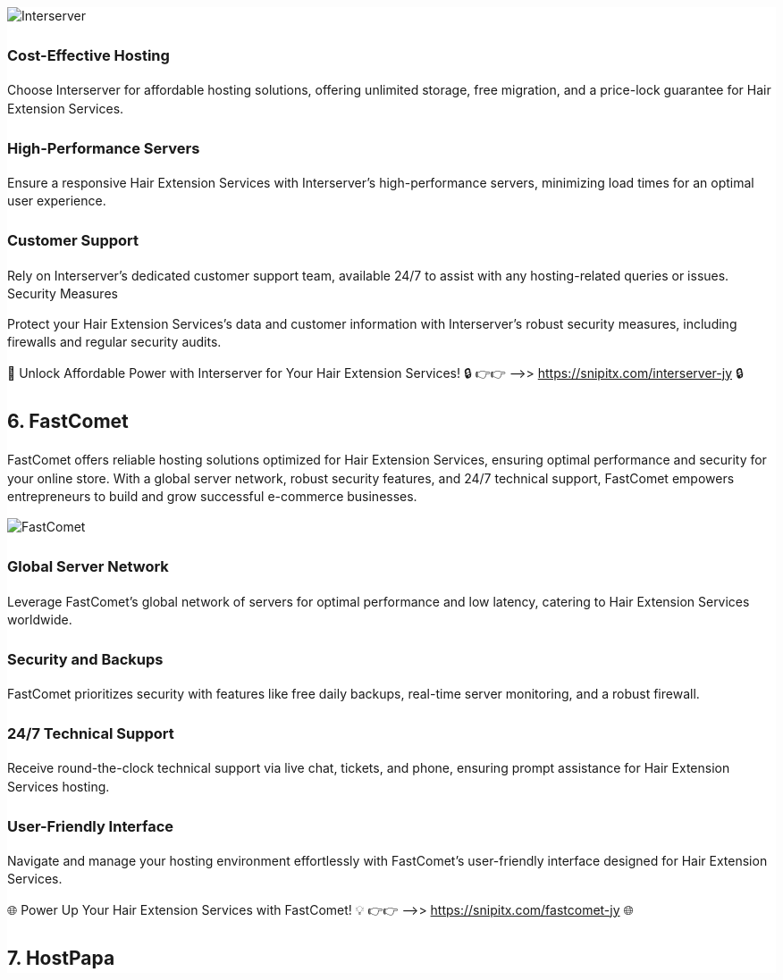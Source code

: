 ![Interserver](https://i.imgur.com/OM5dOEW.jpeg "Interserver Hosting")

### Cost-Effective Hosting
Choose Interserver for affordable hosting solutions, offering unlimited storage, free migration, and a price-lock guarantee for Hair Extension Services.

### High-Performance Servers
Ensure a responsive Hair Extension Services with Interserver’s high-performance servers, minimizing load times for an optimal user experience.

### Customer Support
Rely on Interserver’s dedicated customer support team, available 24/7 to assist with any hosting-related queries or issues.
Security Measures

Protect your Hair Extension Services’s data and customer information with Interserver’s robust security measures, including firewalls and regular security audits.

💸 Unlock Affordable Power with Interserver for Your Hair Extension Services! 🔒
👉👉 -->> https://snipitx.com/interserver-jy 🔒

## 6. FastComet

FastComet offers reliable hosting solutions optimized for Hair Extension Services, ensuring optimal performance and security for your online store. With a global server network, robust security features, and 24/7 technical support, FastComet empowers entrepreneurs to build and grow successful e-commerce businesses.

![FastComet](https://i.imgur.com/7qgXuWp.png "FastComet Hosting")

### Global Server Network
Leverage FastComet’s global network of servers for optimal performance and low latency, catering to Hair Extension Services worldwide.

### Security and Backups
FastComet prioritizes security with features like free daily backups, real-time server monitoring, and a robust firewall.

### 24/7 Technical Support
Receive round-the-clock technical support via live chat, tickets, and phone, ensuring prompt assistance for Hair Extension Services hosting.

### User-Friendly Interface
Navigate and manage your hosting environment effortlessly with FastComet’s user-friendly interface designed for Hair Extension Services.

🌐 Power Up Your Hair Extension Services with FastComet! 💡
👉👉 -->> https://snipitx.com/fastcomet-jy 🌐

## 7. HostPapa
